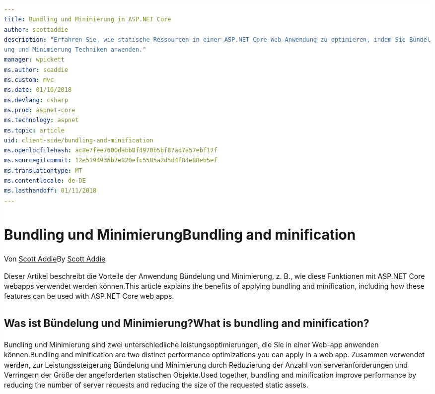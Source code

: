 ```yaml
---
title: Bundling und Minimierung in ASP.NET Core
author: scottaddie
description: "Erfahren Sie, wie statische Ressourcen in einer ASP.NET Core-Web-Anwendung zu optimieren, indem Sie Bündelung und Minimierung Techniken anwenden."
manager: wpickett
ms.author: scaddie
ms.custom: mvc
ms.date: 01/10/2018
ms.devlang: csharp
ms.prod: aspnet-core
ms.technology: aspnet
ms.topic: article
uid: client-side/bundling-and-minification
ms.openlocfilehash: ac8e7fee7600dabb8f4970b5bf87ad7a57ebf17f
ms.sourcegitcommit: 12e5194936b7e820efc5505a2d5d4f84e88eb5ef
ms.translationtype: MT
ms.contentlocale: de-DE
ms.lasthandoff: 01/11/2018
---
```

# <a name="bundling-and-minification"></a><span data-ttu-id="5f733-103">Bundling und Minimierung</span><span class="sxs-lookup"><span data-stu-id="5f733-103">Bundling and minification</span></span>

<span data-ttu-id="5f733-104">Von [Scott Addie](https://twitter.com/Scott_Addie)</span><span class="sxs-lookup"><span data-stu-id="5f733-104">By [Scott Addie](https://twitter.com/Scott_Addie)</span></span>

<span data-ttu-id="5f733-105">Dieser Artikel beschreibt die Vorteile der Anwendung Bündelung und Minimierung, z. B., wie diese Funktionen mit ASP.NET Core webapps verwendet werden können.</span><span class="sxs-lookup"><span data-stu-id="5f733-105">This article explains the benefits of applying bundling and minification, including how these features can be used with ASP.NET Core web apps.</span></span>

## <a name="what-is-bundling-and-minification"></a><span data-ttu-id="5f733-106">Was ist Bündelung und Minimierung?</span><span class="sxs-lookup"><span data-stu-id="5f733-106">What is bundling and minification?</span></span>

<span data-ttu-id="5f733-107">Bundling und Minimierung sind zwei unterschiedliche leistungsoptimierungen, die Sie in einer Web-app anwenden können.</span><span class="sxs-lookup"><span data-stu-id="5f733-107">Bundling and minification are two distinct performance optimizations you can apply in a web app.</span></span> <span data-ttu-id="5f733-108">Zusammen verwendet werden, zur Leistungssteigerung Bündelung und Minimierung durch Reduzierung der Anzahl von serveranforderungen und Verringern der Größe der angeforderten statischen Objekte.</span><span class="sxs-lookup"><span data-stu-id="5f733-108">Used together, bundling and minification improve performance by reducing the number of server requests and reducing the size of the requested static assets.</span></span>
